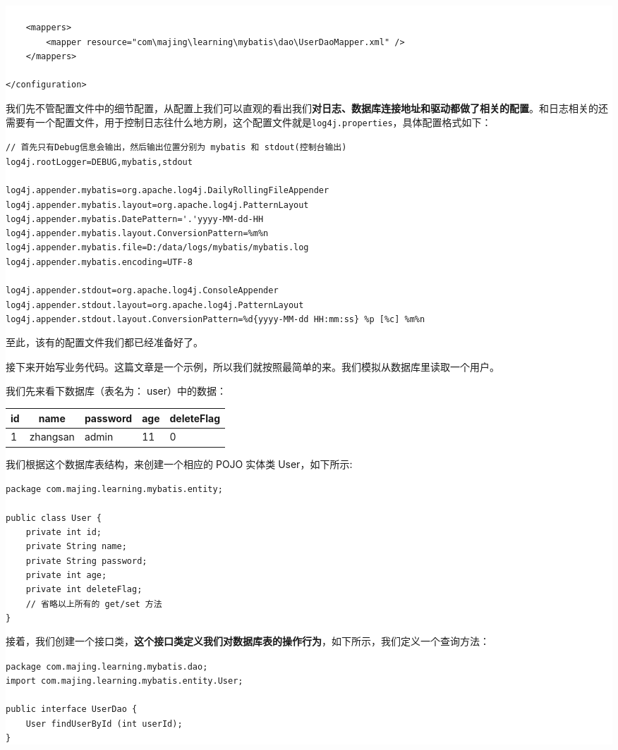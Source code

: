 ```
 
	<mappers>
		<mapper resource="com\majing\learning\mybatis\dao\UserDaoMapper.xml" />
	</mappers>
 
</configuration>
```

 我们先不管配置文件中的细节配置，从配置上我们可以直观的看出我们**对日志、数据库连接地址和驱动都做了相关的配置**。和日志相关的还需要有一个配置文件，用于控制日志往什么地方刷，这个配置文件就是`log4j.properties`，具体配置格式如下：

```
// 首先只有Debug信息会输出，然后输出位置分别为 mybatis 和 stdout(控制台输出)
log4j.rootLogger=DEBUG,mybatis,stdout 
 
log4j.appender.mybatis=org.apache.log4j.DailyRollingFileAppender
log4j.appender.mybatis.layout=org.apache.log4j.PatternLayout
log4j.appender.mybatis.DatePattern='.'yyyy-MM-dd-HH
log4j.appender.mybatis.layout.ConversionPattern=%m%n
log4j.appender.mybatis.file=D:/data/logs/mybatis/mybatis.log
log4j.appender.mybatis.encoding=UTF-8
 
log4j.appender.stdout=org.apache.log4j.ConsoleAppender
log4j.appender.stdout.layout=org.apache.log4j.PatternLayout
log4j.appender.stdout.layout.ConversionPattern=%d{yyyy-MM-dd HH:mm:ss} %p [%c] %m%n 
```

 至此，该有的配置文件我们都已经准备好了。

接下来开始写业务代码。这篇文章是一个示例，所以我们就按照最简单的来。我们模拟从数据库里读取一个用户。

我们先来看下数据库（表名为： user）中的数据：

| id   | name     | password | age  | deleteFlag |
| ---- | -------- | -------- | ---- | ---------- |
| 1    | zhangsan | admin    | 11   | 0          |

我们根据这个数据库表结构，来创建一个相应的 POJO 实体类 User，如下所示:

```
package com.majing.learning.mybatis.entity;
 
public class User {
	private int id;
	private String name;
	private String password;
	private int age;
	private int deleteFlag;
	// 省略以上所有的 get/set 方法
}
```

 接着，我们创建一个接口类，**这个接口类定义我们对数据库表的操作行为**，如下所示，我们定义一个查询方法：

```
package com.majing.learning.mybatis.dao;
import com.majing.learning.mybatis.entity.User;
 
public interface UserDao {
	User findUserById (int userId);
}
```
